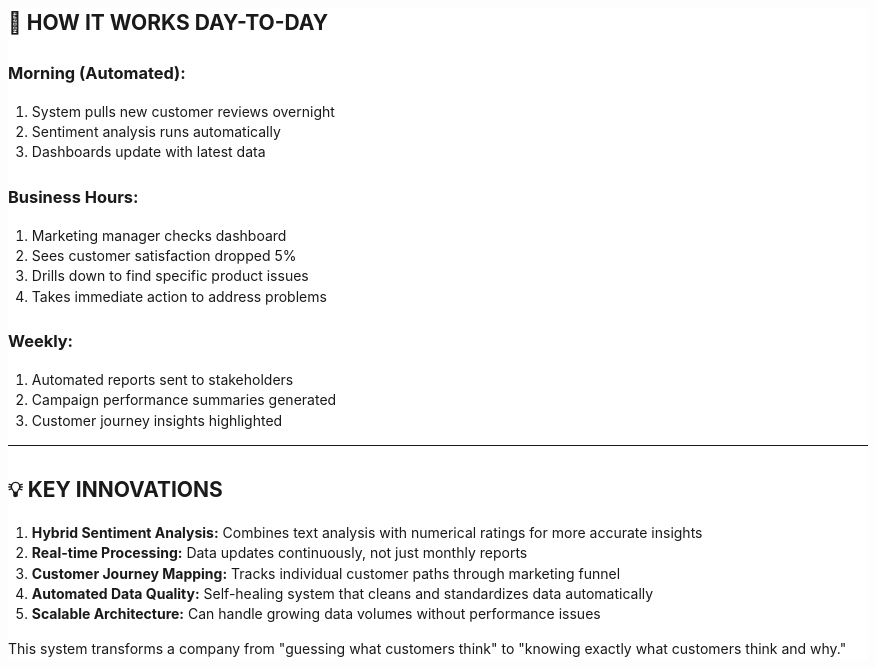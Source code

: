 ## 🔄 **HOW IT WORKS DAY-TO-DAY**

### **Morning (Automated):**
1. System pulls new customer reviews overnight
2. Sentiment analysis runs automatically
3. Dashboards update with latest data

### **Business Hours:**
1. Marketing manager checks dashboard
2. Sees customer satisfaction dropped 5%
3. Drills down to find specific product issues
4. Takes immediate action to address problems

### **Weekly:**
1. Automated reports sent to stakeholders
2. Campaign performance summaries generated
3. Customer journey insights highlighted

---

## 💡 **KEY INNOVATIONS**

1. **Hybrid Sentiment Analysis:** Combines text analysis with numerical ratings for more accurate insights
2. **Real-time Processing:** Data updates continuously, not just monthly reports
3. **Customer Journey Mapping:** Tracks individual customer paths through marketing funnel
4. **Automated Data Quality:** Self-healing system that cleans and standardizes data automatically
5. **Scalable Architecture:** Can handle growing data volumes without performance issues

This system transforms a company from "guessing what customers think" to "knowing exactly what customers think and why."